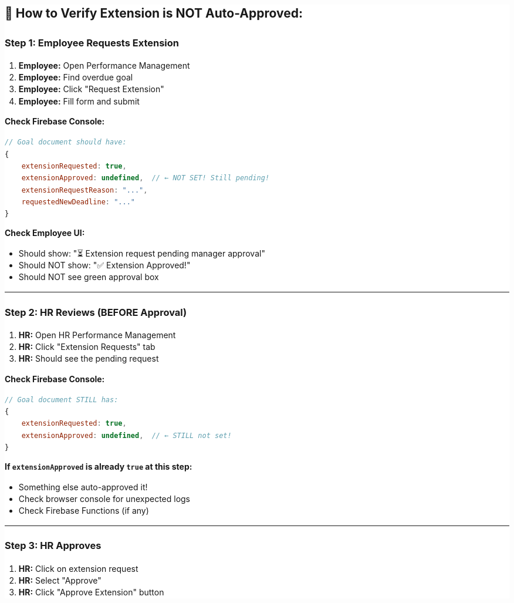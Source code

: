 
## 🧪 **How to Verify Extension is NOT Auto-Approved:**

### **Step 1: Employee Requests Extension**
1. **Employee:** Open Performance Management
2. **Employee:** Find overdue goal
3. **Employee:** Click "Request Extension"
4. **Employee:** Fill form and submit

**Check Firebase Console:**
```javascript
// Goal document should have:
{
    extensionRequested: true,
    extensionApproved: undefined,  // ← NOT SET! Still pending!
    extensionRequestReason: "...",
    requestedNewDeadline: "..."
}
```

**Check Employee UI:**
- Should show: "⏳ Extension request pending manager approval"
- Should NOT show: "✅ Extension Approved!"
- Should NOT see green approval box

---

### **Step 2: HR Reviews (BEFORE Approval)**
1. **HR:** Open HR Performance Management
2. **HR:** Click "Extension Requests" tab
3. **HR:** Should see the pending request

**Check Firebase Console:**
```javascript
// Goal document STILL has:
{
    extensionRequested: true,
    extensionApproved: undefined,  // ← STILL not set!
}
```

**If `extensionApproved` is already `true` at this step:**
- Something else auto-approved it!
- Check browser console for unexpected logs
- Check Firebase Functions (if any)

---

### **Step 3: HR Approves**
1. **HR:** Click on extension request
2. **HR:** Select "Approve"
3. **HR:** Click "Approve Extension" button

